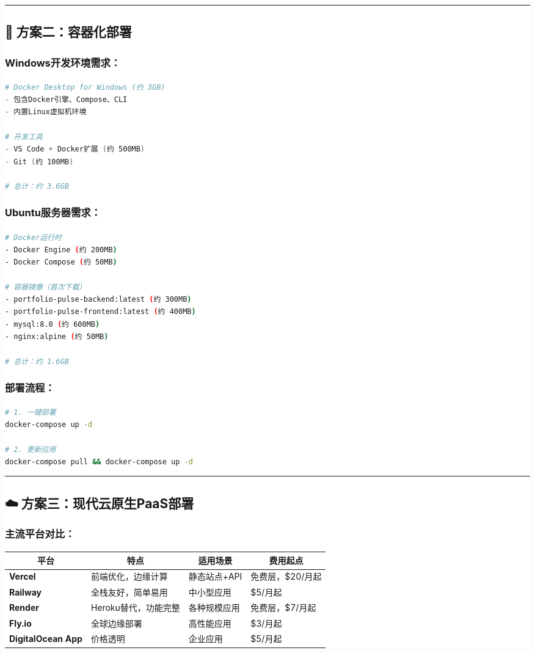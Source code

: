 
---

## 🐳 方案二：容器化部署

### Windows开发环境需求：
```powershell
# Docker Desktop for Windows (约 3GB)
- 包含Docker引擎、Compose、CLI
- 内置Linux虚拟机环境

# 开发工具
- VS Code + Docker扩展 (约 500MB)
- Git (约 100MB)

# 总计：约 3.6GB
```

### Ubuntu服务器需求：
```bash
# Docker运行时
- Docker Engine (约 200MB)
- Docker Compose (约 50MB)

# 容器镜像（首次下载）
- portfolio-pulse-backend:latest (约 300MB)
- portfolio-pulse-frontend:latest (约 400MB)
- mysql:8.0 (约 600MB)
- nginx:alpine (约 50MB)

# 总计：约 1.6GB
```

### 部署流程：
```bash
# 1. 一键部署
docker-compose up -d

# 2. 更新应用
docker-compose pull && docker-compose up -d
```

---

## ☁️ 方案三：现代云原生PaaS部署

### 主流平台对比：

| 平台 | 特点 | 适用场景 | 费用起点 |
|------|------|----------|----------|
| **Vercel** | 前端优化，边缘计算 | 静态站点+API | 免费层，$20/月起 |
| **Railway** | 全栈友好，简单易用 | 中小型应用 | $5/月起 |
| **Render** | Heroku替代，功能完整 | 各种规模应用 | 免费层，$7/月起 |
| **Fly.io** | 全球边缘部署 | 高性能应用 | $3/月起 |
| **DigitalOcean App** | 价格透明 | 企业应用 | $5/月起 |
